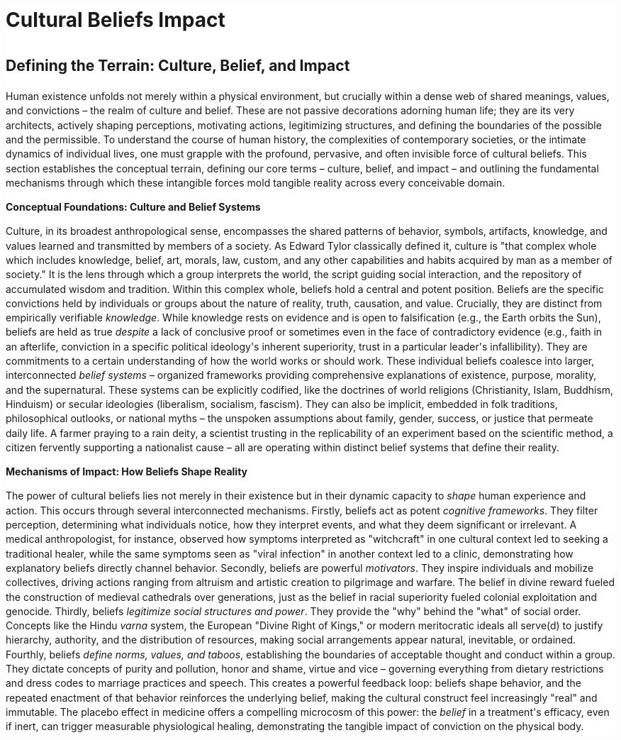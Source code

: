 
# Cultural Beliefs Impact

## Defining the Terrain: Culture, Belief, and Impact

Human existence unfolds not merely within a physical environment, but crucially within a dense web of shared meanings, values, and convictions – the realm of culture and belief. These are not passive decorations adorning human life; they are its very architects, actively shaping perceptions, motivating actions, legitimizing structures, and defining the boundaries of the possible and the permissible. To understand the course of human history, the complexities of contemporary societies, or the intimate dynamics of individual lives, one must grapple with the profound, pervasive, and often invisible force of cultural beliefs. This section establishes the conceptual terrain, defining our core terms – culture, belief, and impact – and outlining the fundamental mechanisms through which these intangible forces mold tangible reality across every conceivable domain.

**Conceptual Foundations: Culture and Belief Systems**

Culture, in its broadest anthropological sense, encompasses the shared patterns of behavior, symbols, artifacts, knowledge, and values learned and transmitted by members of a society. As Edward Tylor classically defined it, culture is "that complex whole which includes knowledge, belief, art, morals, law, custom, and any other capabilities and habits acquired by man as a member of society." It is the lens through which a group interprets the world, the script guiding social interaction, and the repository of accumulated wisdom and tradition. Within this complex whole, beliefs hold a central and potent position. Beliefs are the specific convictions held by individuals or groups about the nature of reality, truth, causation, and value. Crucially, they are distinct from empirically verifiable *knowledge*. While knowledge rests on evidence and is open to falsification (e.g., the Earth orbits the Sun), beliefs are held as true *despite* a lack of conclusive proof or sometimes even in the face of contradictory evidence (e.g., faith in an afterlife, conviction in a specific political ideology's inherent superiority, trust in a particular leader's infallibility). They are commitments to a certain understanding of how the world works or should work. These individual beliefs coalesce into larger, interconnected *belief systems* – organized frameworks providing comprehensive explanations of existence, purpose, morality, and the supernatural. These systems can be explicitly codified, like the doctrines of world religions (Christianity, Islam, Buddhism, Hinduism) or secular ideologies (liberalism, socialism, fascism). They can also be implicit, embedded in folk traditions, philosophical outlooks, or national myths – the unspoken assumptions about family, gender, success, or justice that permeate daily life. A farmer praying to a rain deity, a scientist trusting in the replicability of an experiment based on the scientific method, a citizen fervently supporting a nationalist cause – all are operating within distinct belief systems that define their reality.

**Mechanisms of Impact: How Beliefs Shape Reality**

The power of cultural beliefs lies not merely in their existence but in their dynamic capacity to *shape* human experience and action. This occurs through several interconnected mechanisms. Firstly, beliefs act as potent *cognitive frameworks*. They filter perception, determining what individuals notice, how they interpret events, and what they deem significant or irrelevant. A medical anthropologist, for instance, observed how symptoms interpreted as "witchcraft" in one cultural context led to seeking a traditional healer, while the same symptoms seen as "viral infection" in another context led to a clinic, demonstrating how explanatory beliefs directly channel behavior. Secondly, beliefs are powerful *motivators*. They inspire individuals and mobilize collectives, driving actions ranging from altruism and artistic creation to pilgrimage and warfare. The belief in divine reward fueled the construction of medieval cathedrals over generations, just as the belief in racial superiority fueled colonial exploitation and genocide. Thirdly, beliefs *legitimize social structures and power*. They provide the "why" behind the "what" of social order. Concepts like the Hindu *varna* system, the European "Divine Right of Kings," or modern meritocratic ideals all serve(d) to justify hierarchy, authority, and the distribution of resources, making social arrangements appear natural, inevitable, or ordained. Fourthly, beliefs *define norms, values, and taboos*, establishing the boundaries of acceptable thought and conduct within a group. They dictate concepts of purity and pollution, honor and shame, virtue and vice – governing everything from dietary restrictions and dress codes to marriage practices and speech. This creates a powerful feedback loop: beliefs shape behavior, and the repeated enactment of that behavior reinforces the underlying belief, making the cultural construct feel increasingly "real" and immutable. The placebo effect in medicine offers a compelling microcosm of this power: the *belief* in a treatment's efficacy, even if inert, can trigger measurable physiological healing, demonstrating the tangible impact of conviction on the physical body.

